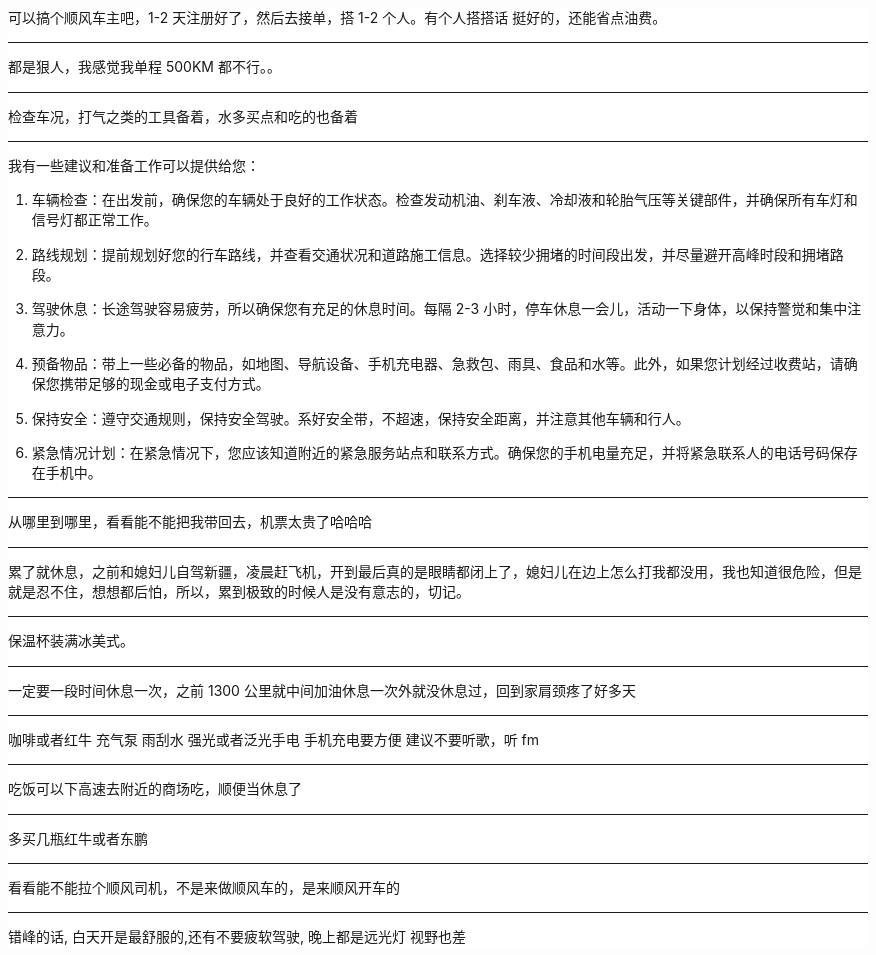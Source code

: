 可以搞个顺风车主吧，1-2 天注册好了，然后去接单，搭 1-2 个人。有个人搭搭话 挺好的，还能省点油费。

---------------------------------------------------

都是狠人，我感觉我单程 500KM 都不行。。

---------------------------------------------------

检查车况，打气之类的工具备着，水多买点和吃的也备着

---------------------------------------------------

我有一些建议和准备工作可以提供给您：

1. 车辆检查：在出发前，确保您的车辆处于良好的工作状态。检查发动机油、刹车液、冷却液和轮胎气压等关键部件，并确保所有车灯和信号灯都正常工作。

2. 路线规划：提前规划好您的行车路线，并查看交通状况和道路施工信息。选择较少拥堵的时间段出发，并尽量避开高峰时段和拥堵路段。

3. 驾驶休息：长途驾驶容易疲劳，所以确保您有充足的休息时间。每隔 2-3 小时，停车休息一会儿，活动一下身体，以保持警觉和集中注意力。

4. 预备物品：带上一些必备的物品，如地图、导航设备、手机充电器、急救包、雨具、食品和水等。此外，如果您计划经过收费站，请确保您携带足够的现金或电子支付方式。

5. 保持安全：遵守交通规则，保持安全驾驶。系好安全带，不超速，保持安全距离，并注意其他车辆和行人。

6. 紧急情况计划：在紧急情况下，您应该知道附近的紧急服务站点和联系方式。确保您的手机电量充足，并将紧急联系人的电话号码保存在手机中。

---------------------------------------------------

从哪里到哪里，看看能不能把我带回去，机票太贵了哈哈哈

---------------------------------------------------

累了就休息，之前和媳妇儿自驾新疆，凌晨赶飞机，开到最后真的是眼睛都闭上了，媳妇儿在边上怎么打我都没用，我也知道很危险，但是就是忍不住，想想都后怕，所以，累到极致的时候人是没有意志的，切记。

---------------------------------------------------

保温杯装满冰美式。

---------------------------------------------------

一定要一段时间休息一次，之前 1300 公里就中间加油休息一次外就没休息过，回到家肩颈疼了好多天

---------------------------------------------------

咖啡或者红牛 充气泵 雨刮水 强光或者泛光手电 
手机充电要方便  建议不要听歌，听 fm

---------------------------------------------------

吃饭可以下高速去附近的商场吃，顺便当休息了

---------------------------------------------------

多买几瓶红牛或者东鹏

---------------------------------------------------

看看能不能拉个顺风司机，不是来做顺风车的，是来顺风开车的

---------------------------------------------------

错峰的话, 白天开是最舒服的,还有不要疲软驾驶, 晚上都是远光灯 视野也差
